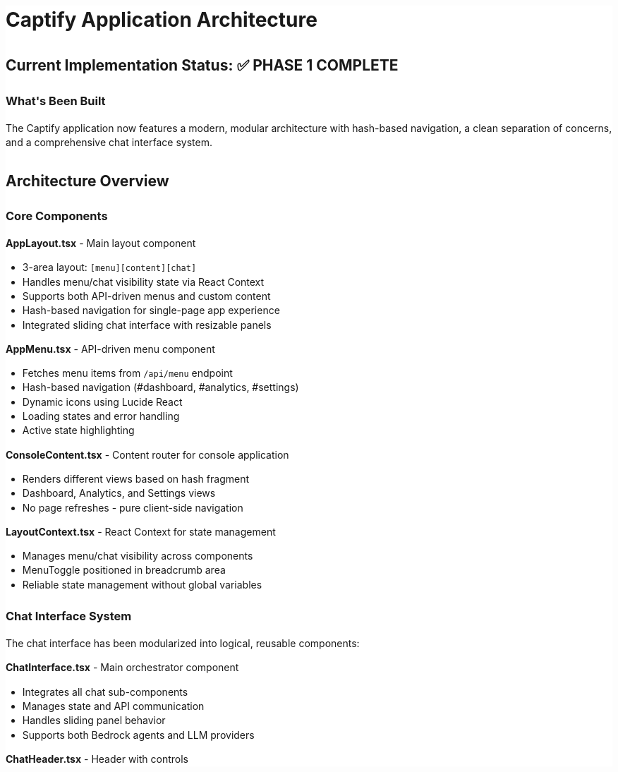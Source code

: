 # Captify Application Architecture

## Current Implementation Status: ✅ PHASE 1 COMPLETE

### What's Been Built

The Captify application now features a modern, modular architecture with hash-based navigation, a clean separation of concerns, and a comprehensive chat interface system.

## Architecture Overview

### **Core Components**

**AppLayout.tsx** - Main layout component

- 3-area layout: `[menu][content][chat]`
- Handles menu/chat visibility state via React Context
- Supports both API-driven menus and custom content
- Hash-based navigation for single-page app experience
- Integrated sliding chat interface with resizable panels

**AppMenu.tsx** - API-driven menu component

- Fetches menu items from `/api/menu` endpoint
- Hash-based navigation (#dashboard, #analytics, #settings)
- Dynamic icons using Lucide React
- Loading states and error handling
- Active state highlighting

**ConsoleContent.tsx** - Content router for console application

- Renders different views based on hash fragment
- Dashboard, Analytics, and Settings views
- No page refreshes - pure client-side navigation

**LayoutContext.tsx** - React Context for state management

- Manages menu/chat visibility across components
- MenuToggle positioned in breadcrumb area
- Reliable state management without global variables

### **Chat Interface System**

The chat interface has been modularized into logical, reusable components:

**ChatInterface.tsx** - Main orchestrator component

- Integrates all chat sub-components
- Manages state and API communication
- Handles sliding panel behavior
- Supports both Bedrock agents and LLM providers

**ChatHeader.tsx** - Header with controls
